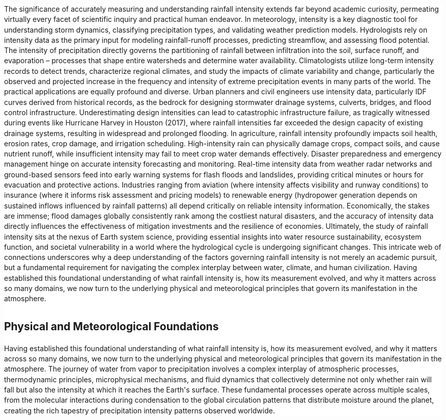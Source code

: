 The significance of accurately measuring and understanding rainfall intensity extends far beyond academic curiosity, permeating virtually every facet of scientific inquiry and practical human endeavor. In meteorology, intensity is a key diagnostic tool for understanding storm dynamics, classifying precipitation types, and validating weather prediction models. Hydrologists rely on intensity data as the primary input for modeling rainfall-runoff processes, predicting streamflow, and assessing flood potential. The intensity of precipitation directly governs the partitioning of rainfall between infiltration into the soil, surface runoff, and evaporation – processes that shape entire watersheds and determine water availability. Climatologists utilize long-term intensity records to detect trends, characterize regional climates, and study the impacts of climate variability and change, particularly the observed and projected increase in the frequency and intensity of extreme precipitation events in many parts of the world. The practical applications are equally profound and diverse. Urban planners and civil engineers use intensity data, particularly IDF curves derived from historical records, as the bedrock for designing stormwater drainage systems, culverts, bridges, and flood control infrastructure. Underestimating design intensities can lead to catastrophic infrastructure failure, as tragically witnessed during events like Hurricane Harvey in Houston (2017), where rainfall intensities far exceeded the design capacity of existing drainage systems, resulting in widespread and prolonged flooding. In agriculture, rainfall intensity profoundly impacts soil health, erosion rates, crop damage, and irrigation scheduling. High-intensity rain can physically damage crops, compact soils, and cause nutrient runoff, while insufficient intensity may fail to meet crop water demands effectively. Disaster preparedness and emergency management hinge on accurate intensity forecasting and monitoring. Real-time intensity data from weather radar networks and ground-based sensors feed into early warning systems for flash floods and landslides, providing critical minutes or hours for evacuation and protective actions. Industries ranging from aviation (where intensity affects visibility and runway conditions) to insurance (where it informs risk assessment and pricing models) to renewable energy (hydropower generation depends on sustained inflows influenced by rainfall patterns) all depend critically on reliable intensity information. Economically, the stakes are immense; flood damages globally consistently rank among the costliest natural disasters, and the accuracy of intensity data directly influences the effectiveness of mitigation investments and the resilience of economies. Ultimately, the study of rainfall intensity sits at the nexus of Earth system science, providing essential insights into water resource sustainability, ecosystem function, and societal vulnerability in a world where the hydrological cycle is undergoing significant changes. This intricate web of connections underscores why a deep understanding of the factors governing rainfall intensity is not merely an academic pursuit, but a fundamental requirement for navigating the complex interplay between water, climate, and human civilization. Having established this foundational understanding of what rainfall intensity is, how its measurement evolved, and why it matters across so many domains, we now turn to the underlying physical and meteorological principles that govern its manifestation in the atmosphere.

## Physical and Meteorological Foundations

Having established this foundational understanding of what rainfall intensity is, how its measurement evolved, and why it matters across so many domains, we now turn to the underlying physical and meteorological principles that govern its manifestation in the atmosphere. The journey of water from vapor to precipitation involves a complex interplay of atmospheric processes, thermodynamic principles, microphysical mechanisms, and fluid dynamics that collectively determine not only whether rain will fall but also the intensity at which it reaches the Earth's surface. These fundamental processes operate across multiple scales, from the molecular interactions during condensation to the global circulation patterns that distribute moisture around the planet, creating the rich tapestry of precipitation intensity patterns observed worldwide.
